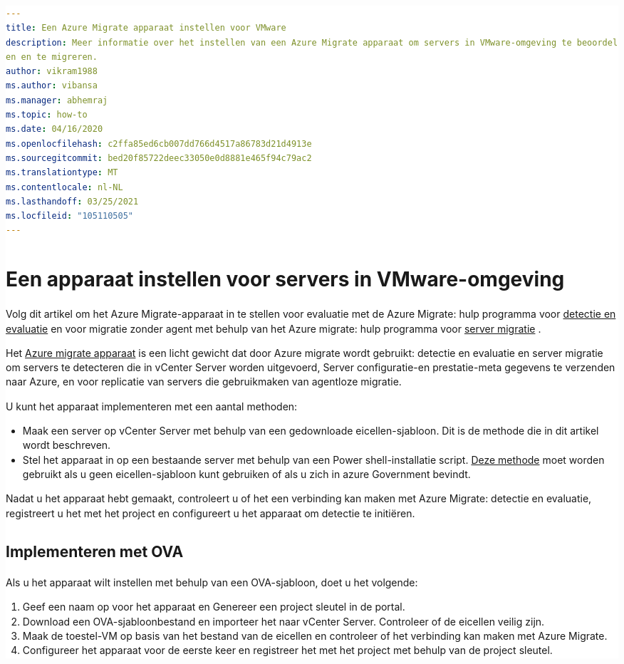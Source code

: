 ```yaml
---
title: Een Azure Migrate apparaat instellen voor VMware
description: Meer informatie over het instellen van een Azure Migrate apparaat om servers in VMware-omgeving te beoordelen en te migreren.
author: vikram1988
ms.author: vibansa
ms.manager: abhemraj
ms.topic: how-to
ms.date: 04/16/2020
ms.openlocfilehash: c2ffa85ed6cb007dd766d4517a86783d21d4913e
ms.sourcegitcommit: bed20f85722deec33050e0d8881e465f94c79ac2
ms.translationtype: MT
ms.contentlocale: nl-NL
ms.lasthandoff: 03/25/2021
ms.locfileid: "105110505"
---
```

# <a name="set-up-an-appliance-for-servers-in-vmware-environment"></a>Een apparaat instellen voor servers in VMware-omgeving

Volg dit artikel om het Azure Migrate-apparaat in te stellen voor evaluatie met de Azure Migrate: hulp programma voor [detectie en evaluatie](migrate-services-overview.md#azure-migrate-discovery-and-assessment-tool) en voor migratie zonder agent met behulp van het Azure migrate: hulp programma voor [server migratie](migrate-services-overview.md#azure-migrate-server-migration-tool) .

Het [Azure migrate apparaat](migrate-appliance.md) is een licht gewicht dat door Azure migrate wordt gebruikt: detectie en evaluatie en server migratie om servers te detecteren die in vCenter Server worden uitgevoerd, Server configuratie-en prestatie-meta gegevens te verzenden naar Azure, en voor replicatie van servers die gebruikmaken van agentloze migratie.

U kunt het apparaat implementeren met een aantal methoden:

- Maak een server op vCenter Server met behulp van een gedownloade eicellen-sjabloon. Dit is de methode die in dit artikel wordt beschreven.
- Stel het apparaat in op een bestaande server met behulp van een Power shell-installatie script. [Deze methode](deploy-appliance-script.md) moet worden gebruikt als u geen eicellen-sjabloon kunt gebruiken of als u zich in azure Government bevindt.

Nadat u het apparaat hebt gemaakt, controleert u of het een verbinding kan maken met Azure Migrate: detectie en evaluatie, registreert u het met het project en configureert u het apparaat om detectie te initiëren.

## <a name="deploy-with-ova"></a>Implementeren met OVA

Als u het apparaat wilt instellen met behulp van een OVA-sjabloon, doet u het volgende:

1. Geef een naam op voor het apparaat en Genereer een project sleutel in de portal.
1. Download een OVA-sjabloonbestand en importeer het naar vCenter Server. Controleer of de eicellen veilig zijn.
1. Maak de toestel-VM op basis van het bestand van de eicellen en controleer of het verbinding kan maken met Azure Migrate.
1. Configureer het apparaat voor de eerste keer en registreer het met het project met behulp van de project sleutel.
